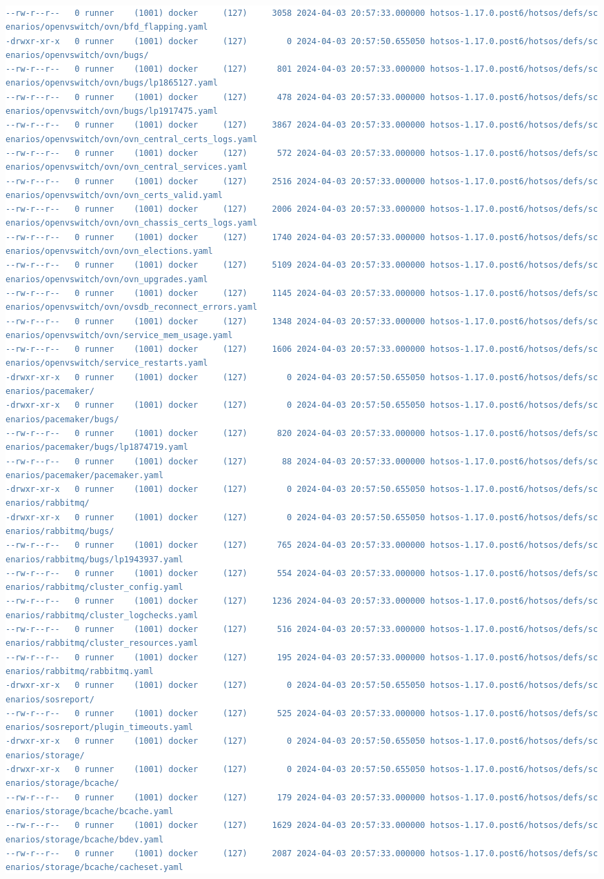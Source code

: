 ```diff
--rw-r--r--   0 runner    (1001) docker     (127)     3058 2024-04-03 20:57:33.000000 hotsos-1.17.0.post6/hotsos/defs/scenarios/openvswitch/ovn/bfd_flapping.yaml
-drwxr-xr-x   0 runner    (1001) docker     (127)        0 2024-04-03 20:57:50.655050 hotsos-1.17.0.post6/hotsos/defs/scenarios/openvswitch/ovn/bugs/
--rw-r--r--   0 runner    (1001) docker     (127)      801 2024-04-03 20:57:33.000000 hotsos-1.17.0.post6/hotsos/defs/scenarios/openvswitch/ovn/bugs/lp1865127.yaml
--rw-r--r--   0 runner    (1001) docker     (127)      478 2024-04-03 20:57:33.000000 hotsos-1.17.0.post6/hotsos/defs/scenarios/openvswitch/ovn/bugs/lp1917475.yaml
--rw-r--r--   0 runner    (1001) docker     (127)     3867 2024-04-03 20:57:33.000000 hotsos-1.17.0.post6/hotsos/defs/scenarios/openvswitch/ovn/ovn_central_certs_logs.yaml
--rw-r--r--   0 runner    (1001) docker     (127)      572 2024-04-03 20:57:33.000000 hotsos-1.17.0.post6/hotsos/defs/scenarios/openvswitch/ovn/ovn_central_services.yaml
--rw-r--r--   0 runner    (1001) docker     (127)     2516 2024-04-03 20:57:33.000000 hotsos-1.17.0.post6/hotsos/defs/scenarios/openvswitch/ovn/ovn_certs_valid.yaml
--rw-r--r--   0 runner    (1001) docker     (127)     2006 2024-04-03 20:57:33.000000 hotsos-1.17.0.post6/hotsos/defs/scenarios/openvswitch/ovn/ovn_chassis_certs_logs.yaml
--rw-r--r--   0 runner    (1001) docker     (127)     1740 2024-04-03 20:57:33.000000 hotsos-1.17.0.post6/hotsos/defs/scenarios/openvswitch/ovn/ovn_elections.yaml
--rw-r--r--   0 runner    (1001) docker     (127)     5109 2024-04-03 20:57:33.000000 hotsos-1.17.0.post6/hotsos/defs/scenarios/openvswitch/ovn/ovn_upgrades.yaml
--rw-r--r--   0 runner    (1001) docker     (127)     1145 2024-04-03 20:57:33.000000 hotsos-1.17.0.post6/hotsos/defs/scenarios/openvswitch/ovn/ovsdb_reconnect_errors.yaml
--rw-r--r--   0 runner    (1001) docker     (127)     1348 2024-04-03 20:57:33.000000 hotsos-1.17.0.post6/hotsos/defs/scenarios/openvswitch/ovn/service_mem_usage.yaml
--rw-r--r--   0 runner    (1001) docker     (127)     1606 2024-04-03 20:57:33.000000 hotsos-1.17.0.post6/hotsos/defs/scenarios/openvswitch/service_restarts.yaml
-drwxr-xr-x   0 runner    (1001) docker     (127)        0 2024-04-03 20:57:50.655050 hotsos-1.17.0.post6/hotsos/defs/scenarios/pacemaker/
-drwxr-xr-x   0 runner    (1001) docker     (127)        0 2024-04-03 20:57:50.655050 hotsos-1.17.0.post6/hotsos/defs/scenarios/pacemaker/bugs/
--rw-r--r--   0 runner    (1001) docker     (127)      820 2024-04-03 20:57:33.000000 hotsos-1.17.0.post6/hotsos/defs/scenarios/pacemaker/bugs/lp1874719.yaml
--rw-r--r--   0 runner    (1001) docker     (127)       88 2024-04-03 20:57:33.000000 hotsos-1.17.0.post6/hotsos/defs/scenarios/pacemaker/pacemaker.yaml
-drwxr-xr-x   0 runner    (1001) docker     (127)        0 2024-04-03 20:57:50.655050 hotsos-1.17.0.post6/hotsos/defs/scenarios/rabbitmq/
-drwxr-xr-x   0 runner    (1001) docker     (127)        0 2024-04-03 20:57:50.655050 hotsos-1.17.0.post6/hotsos/defs/scenarios/rabbitmq/bugs/
--rw-r--r--   0 runner    (1001) docker     (127)      765 2024-04-03 20:57:33.000000 hotsos-1.17.0.post6/hotsos/defs/scenarios/rabbitmq/bugs/lp1943937.yaml
--rw-r--r--   0 runner    (1001) docker     (127)      554 2024-04-03 20:57:33.000000 hotsos-1.17.0.post6/hotsos/defs/scenarios/rabbitmq/cluster_config.yaml
--rw-r--r--   0 runner    (1001) docker     (127)     1236 2024-04-03 20:57:33.000000 hotsos-1.17.0.post6/hotsos/defs/scenarios/rabbitmq/cluster_logchecks.yaml
--rw-r--r--   0 runner    (1001) docker     (127)      516 2024-04-03 20:57:33.000000 hotsos-1.17.0.post6/hotsos/defs/scenarios/rabbitmq/cluster_resources.yaml
--rw-r--r--   0 runner    (1001) docker     (127)      195 2024-04-03 20:57:33.000000 hotsos-1.17.0.post6/hotsos/defs/scenarios/rabbitmq/rabbitmq.yaml
-drwxr-xr-x   0 runner    (1001) docker     (127)        0 2024-04-03 20:57:50.655050 hotsos-1.17.0.post6/hotsos/defs/scenarios/sosreport/
--rw-r--r--   0 runner    (1001) docker     (127)      525 2024-04-03 20:57:33.000000 hotsos-1.17.0.post6/hotsos/defs/scenarios/sosreport/plugin_timeouts.yaml
-drwxr-xr-x   0 runner    (1001) docker     (127)        0 2024-04-03 20:57:50.655050 hotsos-1.17.0.post6/hotsos/defs/scenarios/storage/
-drwxr-xr-x   0 runner    (1001) docker     (127)        0 2024-04-03 20:57:50.655050 hotsos-1.17.0.post6/hotsos/defs/scenarios/storage/bcache/
--rw-r--r--   0 runner    (1001) docker     (127)      179 2024-04-03 20:57:33.000000 hotsos-1.17.0.post6/hotsos/defs/scenarios/storage/bcache/bcache.yaml
--rw-r--r--   0 runner    (1001) docker     (127)     1629 2024-04-03 20:57:33.000000 hotsos-1.17.0.post6/hotsos/defs/scenarios/storage/bcache/bdev.yaml
--rw-r--r--   0 runner    (1001) docker     (127)     2087 2024-04-03 20:57:33.000000 hotsos-1.17.0.post6/hotsos/defs/scenarios/storage/bcache/cacheset.yaml
```